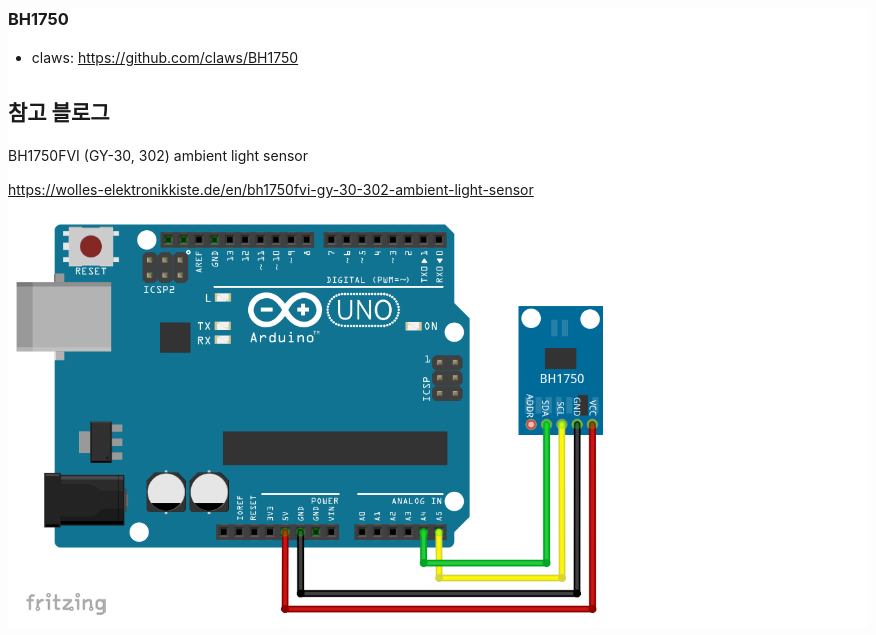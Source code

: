 
### BH1750

- claws: https://github.com/claws/BH1750

## 참고 블로그 

BH1750FVI (GY-30, 302) ambient light sensor

https://wolles-elektronikkiste.de/en/bh1750fvi-gy-30-302-ambient-light-sensor

<img src="BH1750FVI_Wiring.png" width="70%" height="70%"  alt="BH1750FVI_Wiring" />

